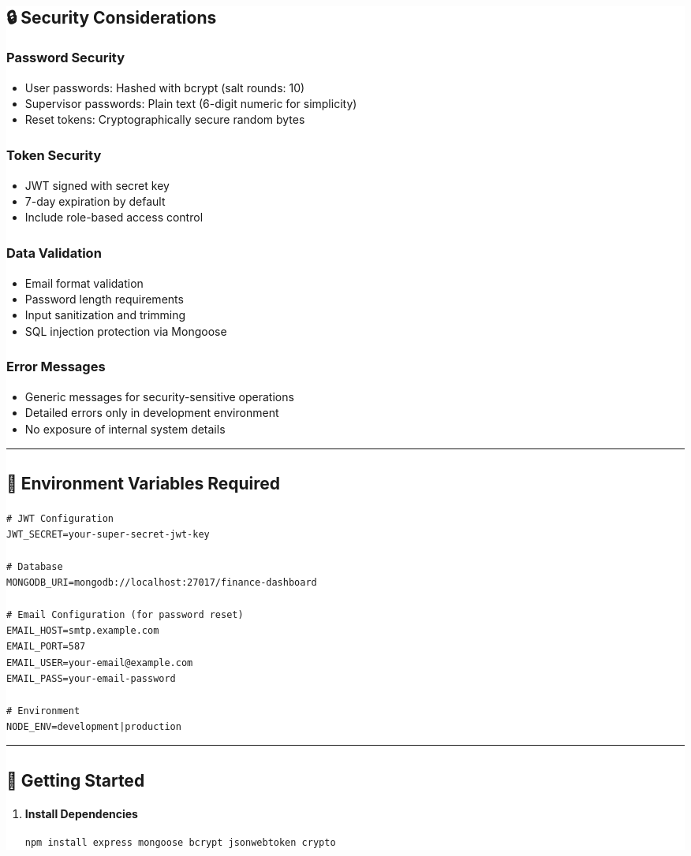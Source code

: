 ## 🔒 Security Considerations

### Password Security
- User passwords: Hashed with bcrypt (salt rounds: 10)
- Supervisor passwords: Plain text (6-digit numeric for simplicity)
- Reset tokens: Cryptographically secure random bytes

### Token Security
- JWT signed with secret key
- 7-day expiration by default
- Include role-based access control

### Data Validation
- Email format validation
- Password length requirements
- Input sanitization and trimming
- SQL injection protection via Mongoose

### Error Messages
- Generic messages for security-sensitive operations
- Detailed errors only in development environment
- No exposure of internal system details

---

## 📝 Environment Variables Required

```env
# JWT Configuration
JWT_SECRET=your-super-secret-jwt-key

# Database
MONGODB_URI=mongodb://localhost:27017/finance-dashboard

# Email Configuration (for password reset)
EMAIL_HOST=smtp.example.com
EMAIL_PORT=587
EMAIL_USER=your-email@example.com
EMAIL_PASS=your-email-password

# Environment
NODE_ENV=development|production
```

---

## 🚀 Getting Started

1. **Install Dependencies**
   ```bash
   npm install express mongoose bcrypt jsonwebtoken crypto
   ```

